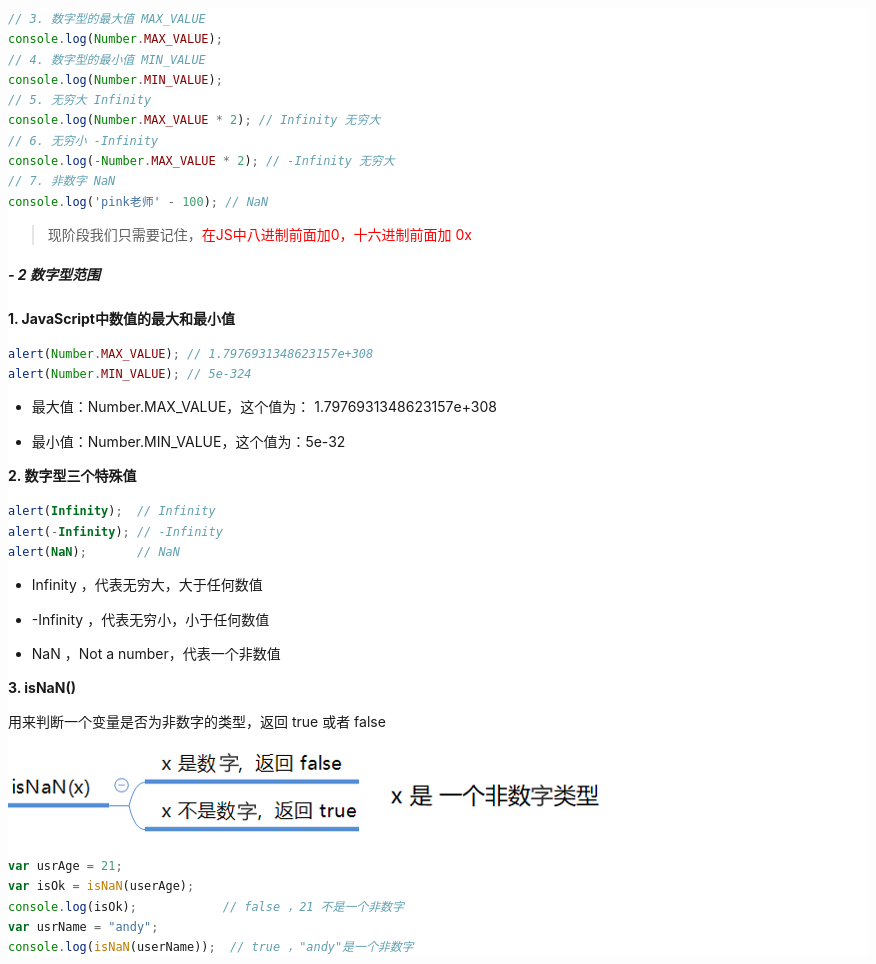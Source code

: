 ```js
// 3. 数字型的最大值 MAX_VALUE
console.log(Number.MAX_VALUE);
// 4. 数字型的最小值 MIN_VALUE
console.log(Number.MIN_VALUE);
// 5. 无穷大 Infinity
console.log(Number.MAX_VALUE * 2); // Infinity 无穷大  
// 6. 无穷小 -Infinity
console.log(-Number.MAX_VALUE * 2); // -Infinity 无穷大
// 7. 非数字 NaN
console.log('pink老师' - 100); // NaN 
```

> 现阶段我们只需要记住，<span style="color:red;">在JS中八进制前面加0，十六进制前面加 0x </span> 

##### - 2 **数字型范围**

**1.  JavaScript中数值的最大和最小值**

```js
alert(Number.MAX_VALUE); // 1.7976931348623157e+308
alert(Number.MIN_VALUE); // 5e-324
```

- 最大值：Number.MAX_VALUE，这个值为： 1.7976931348623157e+308

- 最小值：Number.MIN_VALUE，这个值为：5e-32

**2. 数字型三个特殊值**

```js
alert(Infinity);  // Infinity
alert(-Infinity); // -Infinity
alert(NaN);       // NaN
```

- Infinity ，代表无穷大，大于任何数值

- -Infinity ，代表无穷小，小于任何数值

- NaN ，Not a number，代表一个非数值

**3. isNaN()**

用来判断一个变量是否为非数字的类型，返回 true 或者 false

![图片17](imgs/图片17.png)

```js
var usrAge = 21;
var isOk = isNaN(userAge);
console.log(isOk);            // false ，21 不是一个非数字
var usrName = "andy";
console.log(isNaN(userName));  // true ，"andy"是一个非数字
```
